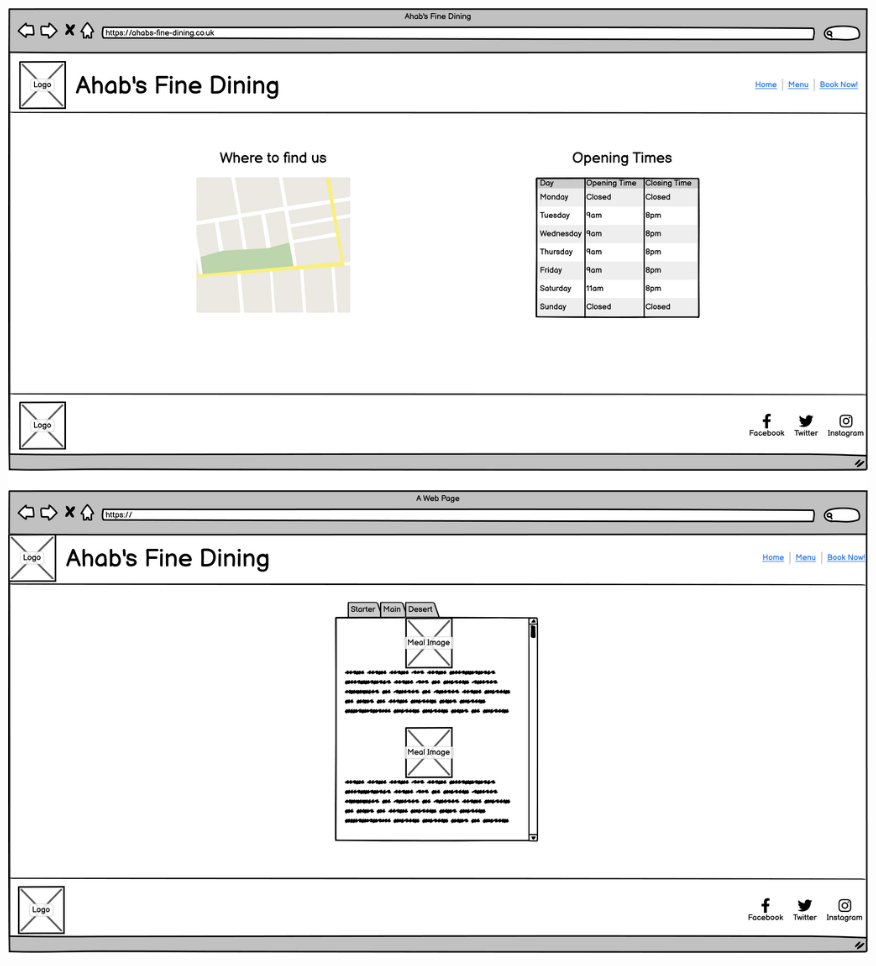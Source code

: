 ![The bottom half of the homepage](assets/images/readme/ahab's-index-bottom.png)

![The menu page](assets/images/readme/ahab's-menu.png)
